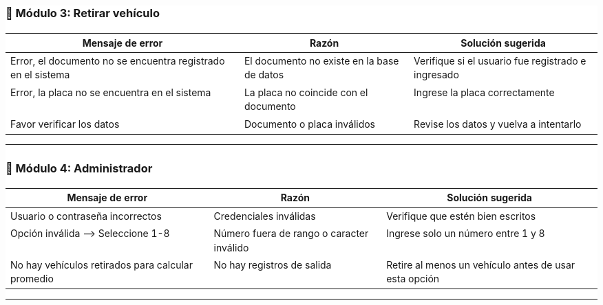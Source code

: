 
### 🔹 Módulo 3: Retirar vehículo

| Mensaje de error | Razón | Solución sugerida |
|------------------|-------|-------------------|
| Error, el documento no se encuentra registrado en el sistema | El documento no existe en la base de datos | Verifique si el usuario fue registrado e ingresado |
| Error, la placa no se encuentra en el sistema | La placa no coincide con el documento | Ingrese la placa correctamente |
| Favor verificar los datos | Documento o placa inválidos | Revise los datos y vuelva a intentarlo |

---

### 🔹 Módulo 4: Administrador

| Mensaje de error | Razón | Solución sugerida |
|------------------|-------|-------------------|
| Usuario o contraseña incorrectos | Credenciales inválidas | Verifique que estén bien escritos |
| Opción inválida --> Seleccione 1-8 | Número fuera de rango o caracter inválido | Ingrese solo un número entre 1 y 8 |
| No hay vehículos retirados para calcular promedio | No hay registros de salida | Retire al menos un vehículo antes de usar esta opción |

---
